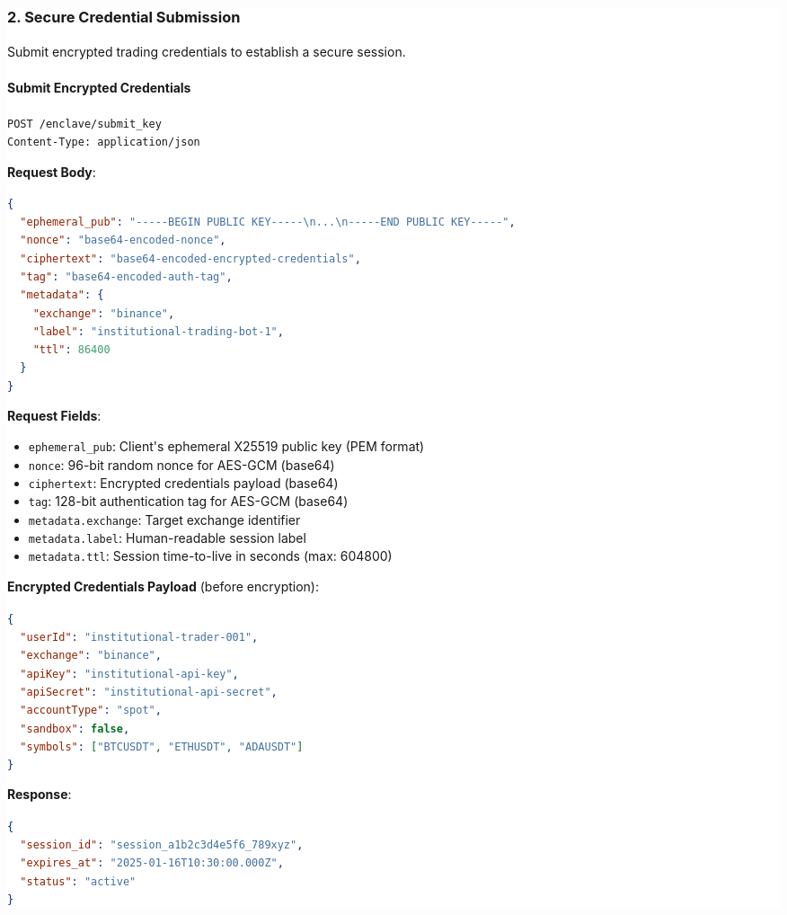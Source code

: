### 2. Secure Credential Submission

Submit encrypted trading credentials to establish a secure session.

#### Submit Encrypted Credentials

```http
POST /enclave/submit_key
Content-Type: application/json
```

**Request Body**:
```json
{
  "ephemeral_pub": "-----BEGIN PUBLIC KEY-----\n...\n-----END PUBLIC KEY-----",
  "nonce": "base64-encoded-nonce",
  "ciphertext": "base64-encoded-encrypted-credentials",
  "tag": "base64-encoded-auth-tag",
  "metadata": {
    "exchange": "binance",
    "label": "institutional-trading-bot-1",
    "ttl": 86400
  }
}
```

**Request Fields**:
- `ephemeral_pub`: Client's ephemeral X25519 public key (PEM format)
- `nonce`: 96-bit random nonce for AES-GCM (base64)
- `ciphertext`: Encrypted credentials payload (base64)
- `tag`: 128-bit authentication tag for AES-GCM (base64)
- `metadata.exchange`: Target exchange identifier
- `metadata.label`: Human-readable session label
- `metadata.ttl`: Session time-to-live in seconds (max: 604800)

**Encrypted Credentials Payload** (before encryption):
```json
{
  "userId": "institutional-trader-001",
  "exchange": "binance",
  "apiKey": "institutional-api-key",
  "apiSecret": "institutional-api-secret",
  "accountType": "spot",
  "sandbox": false,
  "symbols": ["BTCUSDT", "ETHUSDT", "ADAUSDT"]
}
```

**Response**:
```json
{
  "session_id": "session_a1b2c3d4e5f6_789xyz",
  "expires_at": "2025-01-16T10:30:00.000Z",
  "status": "active"
}
```

